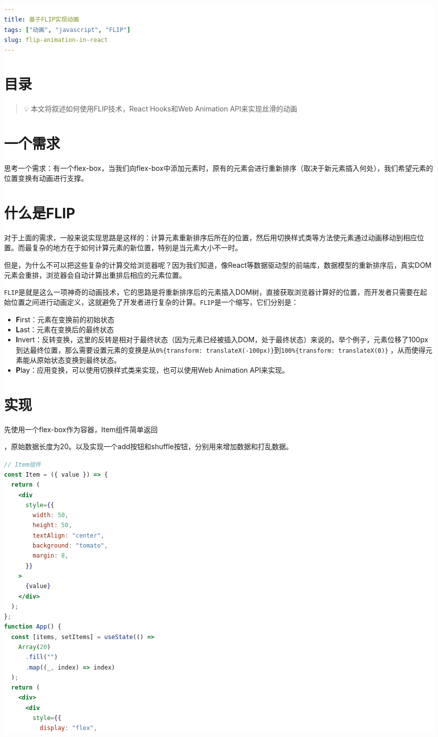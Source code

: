 ```yaml
---
title: 基于FLIP实现动画
tags: ["动画", "javascript", "FLIP"]
slug: flip-animation-in-react
---
```

# 目录

> 💡 本文将叙述如何使用FLIP技术，React Hooks和Web Animation API来实现丝滑的动画


# 一个需求

思考一个需求：有一个flex-box，当我们向flex-box中添加元素时，原有的元素会进行重新排序（取决于新元素插入何处），我们希望元素的位置变换有动画进行支撑。

# 什么是FLIP

对于上面的需求，一般来说实现思路是这样的：计算元素重新排序后所在的位置，然后用切换样式类等方法使元素通过动画移动到相应位置。而最复杂的地方在于如何计算元素的新位置，特别是当元素大小不一时。

但是，为什么不可以把这些复杂的计算交给浏览器呢？因为我们知道，像React等数据驱动型的前端库，数据模型的重新排序后，真实DOM元素会重排，浏览器会自动计算出重排后相应的元素位置。

`FLIP`是就是这么一项神奇的动画技术，它的思路是将重新排序后的元素插入DOM树，直接获取浏览器计算好的位置，而开发者只需要在起始位置之间进行动画定义，这就避免了开发者进行复杂的计算。`FLIP`是一个缩写，它们分别是：

- **F**irst：元素在变换前的初始状态
- **L**ast：元素在变换后的最终状态
- **I**nvert：反转变换，这里的反转是相对于最终状态（因为元素已经被插入DOM，处于最终状态）来说的。举个例子，元素位移了100px到达最终位置，那么需要设置元素的变换是从`0%{transform: translateX(-100px)}`到`100%{transform: translateX(0)}` ，从而使得元素能从原始状态变换到最终状态。
- **P**lay：应用变换，可以使用切换样式类来实现，也可以使用Web Animation API来实现。

# 实现

先使用一个flex-box作为容器，Item组件简单返回<div>，原始数据长度为20。以及实现一个add按钮和shuffle按钮，分别用来增加数据和打乱数据。

```jsx
// Item组件
const Item = ({ value }) => {
  return (
    <div
      style={{
        width: 50,
        height: 50,
        textAlign: "center",
        background: "tomato",
        margin: 8,
      }}
    >
      {value}
    </div>
  );
};
function App() {
  const [items, setItems] = useState(() =>
    Array(20)
      .fill("")
      .map((_, index) => index)
  );
  return (
    <div>
      <div
        style={{
          display: "flex",
```